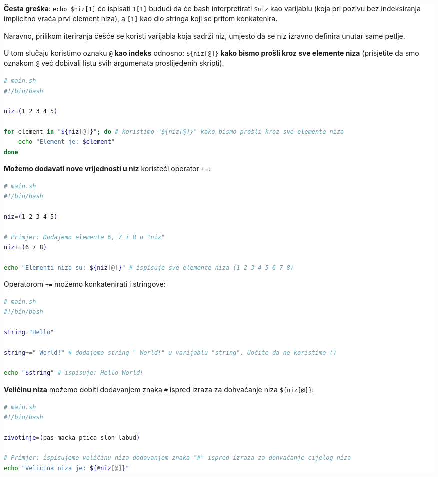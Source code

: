 **Česta greška**: `echo $niz[1]` će ispisati `1[1]` budući da će bash interpretirati `$niz` kao varijablu (koja pri pozivu bez indeksiranja implicitno vraća prvi element niza), a `[1]` kao dio stringa koji se pritom konkatenira.

Naravno, prilikom iteriranja češće se koristi varijabla koja sadrži niz, umjesto da se niz izravno definira unutar same petlje.

U tom slučaju koristimo oznaku `@` **kao indeks** odnosno: `${niz[@]}` **kako bismo prošli kroz sve elemente niza** (prisjetite da smo oznakom `@` već dobivali listu svih argumenata proslijeđenih skripti).

```bash
# main.sh
#!/bin/bash

niz=(1 2 3 4 5)

for element in "${niz[@]}"; do # koristimo "${niz[@]}" kako bismo prošli kroz sve elemente niza
    echo "Element je: $element"
done
```

**Možemo dodavati nove vrijednosti u niz** koristeći operator `+=`:

```bash
# main.sh
#!/bin/bash

niz=(1 2 3 4 5)

# Primjer: Dodajemo elemente 6, 7 i 8 u "niz"
niz+=(6 7 8)

echo "Elementi niza su: ${niz[@]}" # ispisuje sve elemente niza (1 2 3 4 5 6 7 8)
```

Operatorom `+=` možemo konkatenirati i stringove:

```bash
# main.sh
#!/bin/bash

string="Hello"

string+=" World!" # dodajemo string " World!" u varijablu "string". Uočite da ne koristimo ()

echo "$string" # ispisuje: Hello World!
```

**Veličinu niza** možemo dobiti dodavanjem znaka `#` ispred izraza za dohvaćanje niza `${niz[@]}`:

```bash
# main.sh
#!/bin/bash

zivotinje=(pas macka ptica slon labud)

# Primjer: ispisujemo veličinu niza dodavanjem znaka "#" ispred izraza za dohvaćanje cijelog niza
echo "Veličina niza je: ${#niz[@]}"
```
